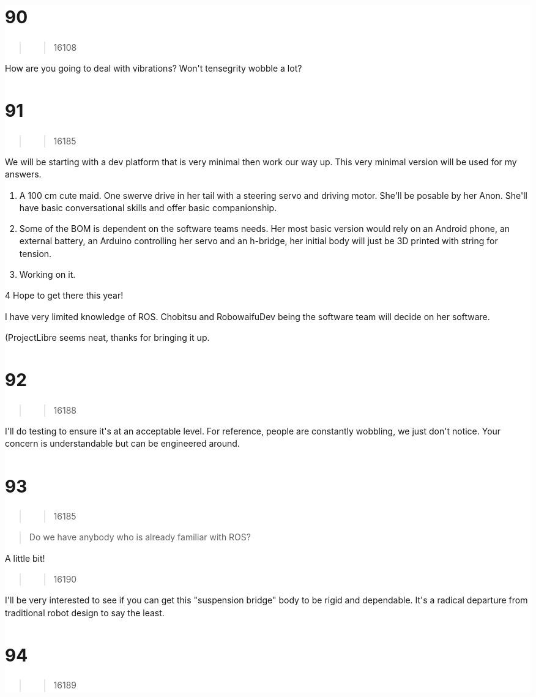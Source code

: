 # 90
>>16108

How are you going to deal with vibrations? Won't tensegrity wobble a lot?

# 91
>>16185

We will be starting with a dev platform that is very minimal then work our way up. This very minimal version will be used for my answers.

1. A 100 cm cute maid. One swerve drive in her tail with a steering servo and driving motor. She'll be posable by her Anon. She'll have basic conversational skills and offer basic companionship.

2. Some of the BOM is dependent on the software teams needs. Her most basic version would rely on an Android phone, an external battery, an Arduino controlling her servo and an h-bridge, her initial body will just be 3D printed with string for tension.

3. Working on it.

4 Hope to get there this year!



I have very limited knowledge of ROS. Chobitsu and RobowaifuDev being the software team will decide on her software. 



(ProjectLibre seems neat, thanks for bringing it up.

# 92
>>16188

I'll do testing to ensure it's at an acceptable level. For reference, people are constantly wobbling, we just don't notice. Your concern is understandable but can be engineered around.

# 93
>>16185

>Do we have anybody who is already familiar with ROS?

A little bit!



>>16190

I'll be very interested to see if you can get this "suspension bridge" body to be rigid and dependable. It's a radical departure from traditional robot design to say the least.

# 94
>>16189
